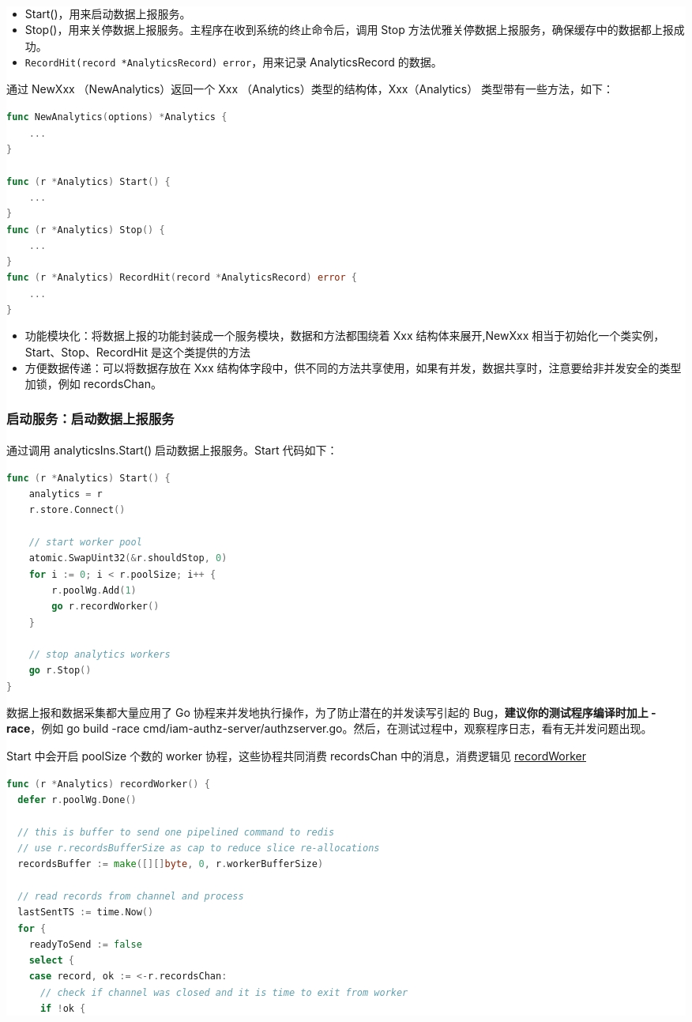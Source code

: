 * Start()，用来启动数据上报服务。
* Stop()，用来关停数据上报服务。主程序在收到系统的终止命令后，调用 Stop 方法优雅关停数据上报服务，确保缓存中的数据都上报成功。
* ```RecordHit(record *AnalyticsRecord) error```，用来记录 AnalyticsRecord 的数据。

通过 NewXxx （NewAnalytics）返回一个 Xxx （Analytics）类型的结构体，Xxx（Analytics） 类型带有一些方法，如下：

```go
func NewAnalytics(options) *Analytics {
    ...
}

func (r *Analytics) Start() {
    ...
}
func (r *Analytics) Stop() {
    ...
}
func (r *Analytics) RecordHit(record *AnalyticsRecord) error {
    ...
}
```

* 功能模块化：将数据上报的功能封装成一个服务模块，数据和方法都围绕着 Xxx 结构体来展开,NewXxx 相当于初始化一个类实例，Start、Stop、RecordHit 是这个类提供的方法
* 方便数据传递：可以将数据存放在 Xxx 结构体字段中，供不同的方法共享使用，如果有并发，数据共享时，注意要给非并发安全的类型加锁，例如 recordsChan。

### 启动服务：启动数据上报服务 ###

通过调用 analyticsIns.Start() 启动数据上报服务。Start 代码如下：

```go
func (r *Analytics) Start() {
    analytics = r
    r.store.Connect()

    // start worker pool
    atomic.SwapUint32(&r.shouldStop, 0)
    for i := 0; i < r.poolSize; i++ {
        r.poolWg.Add(1)
        go r.recordWorker()
    }

    // stop analytics workers
    go r.Stop()
}
```

数据上报和数据采集都大量应用了 Go 协程来并发地执行操作，为了防止潜在的并发读写引起的 Bug，**建议你的测试程序编译时加上 -race**，例如 go build -race cmd/iam-authz-server/authzserver.go。然后，在测试过程中，观察程序日志，看有无并发问题出现。

Start 中会开启 poolSize 个数的 worker 协程，这些协程共同消费 recordsChan 中的消息，消费逻辑见 [recordWorker](https://github.com/marmotedu/iam/blob/v1.0.6/internal/authzserver/analytics/analytics.go#L128-L173)

```go
func (r *Analytics) recordWorker() {
  defer r.poolWg.Done()

  // this is buffer to send one pipelined command to redis
  // use r.recordsBufferSize as cap to reduce slice re-allocations
  recordsBuffer := make([][]byte, 0, r.workerBufferSize)

  // read records from channel and process
  lastSentTS := time.Now()
  for {
    readyToSend := false
    select {
    case record, ok := <-r.recordsChan:
      // check if channel was closed and it is time to exit from worker
      if !ok {
```